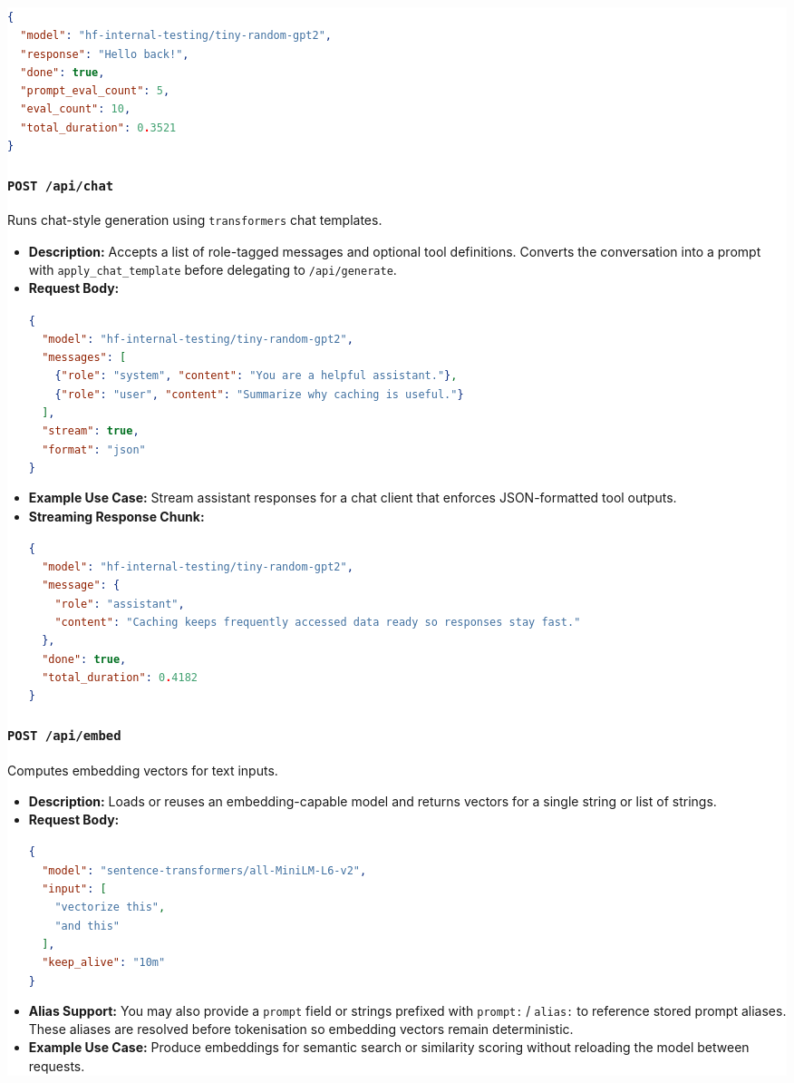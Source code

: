   ```json
  {
    "model": "hf-internal-testing/tiny-random-gpt2",
    "response": "Hello back!",
    "done": true,
    "prompt_eval_count": 5,
    "eval_count": 10,
    "total_duration": 0.3521
  }
  ```

### `POST /api/chat`

Runs chat-style generation using `transformers` chat templates.

- **Description:** Accepts a list of role-tagged messages and optional tool definitions. Converts the conversation into a prompt with `apply_chat_template` before delegating to `/api/generate`.
- **Request Body:**
  ```json
  {
    "model": "hf-internal-testing/tiny-random-gpt2",
    "messages": [
      {"role": "system", "content": "You are a helpful assistant."},
      {"role": "user", "content": "Summarize why caching is useful."}
    ],
    "stream": true,
    "format": "json"
  }
  ```
- **Example Use Case:** Stream assistant responses for a chat client that enforces JSON-formatted tool outputs.
- **Streaming Response Chunk:**
  ```json
  {
    "model": "hf-internal-testing/tiny-random-gpt2",
    "message": {
      "role": "assistant",
      "content": "Caching keeps frequently accessed data ready so responses stay fast."
    },
    "done": true,
    "total_duration": 0.4182
  }
  ```

### `POST /api/embed`

Computes embedding vectors for text inputs.

- **Description:** Loads or reuses an embedding-capable model and returns vectors for a single string or list of strings.
- **Request Body:**
  ```json
  {
    "model": "sentence-transformers/all-MiniLM-L6-v2",
    "input": [
      "vectorize this",
      "and this"
    ],
    "keep_alive": "10m"
  }
  ```
- **Alias Support:** You may also provide a `prompt` field or strings prefixed with `prompt:` / `alias:` to reference stored prompt aliases. These aliases are resolved before tokenisation so embedding vectors remain deterministic.
- **Example Use Case:** Produce embeddings for semantic search or similarity scoring without reloading the model between requests.